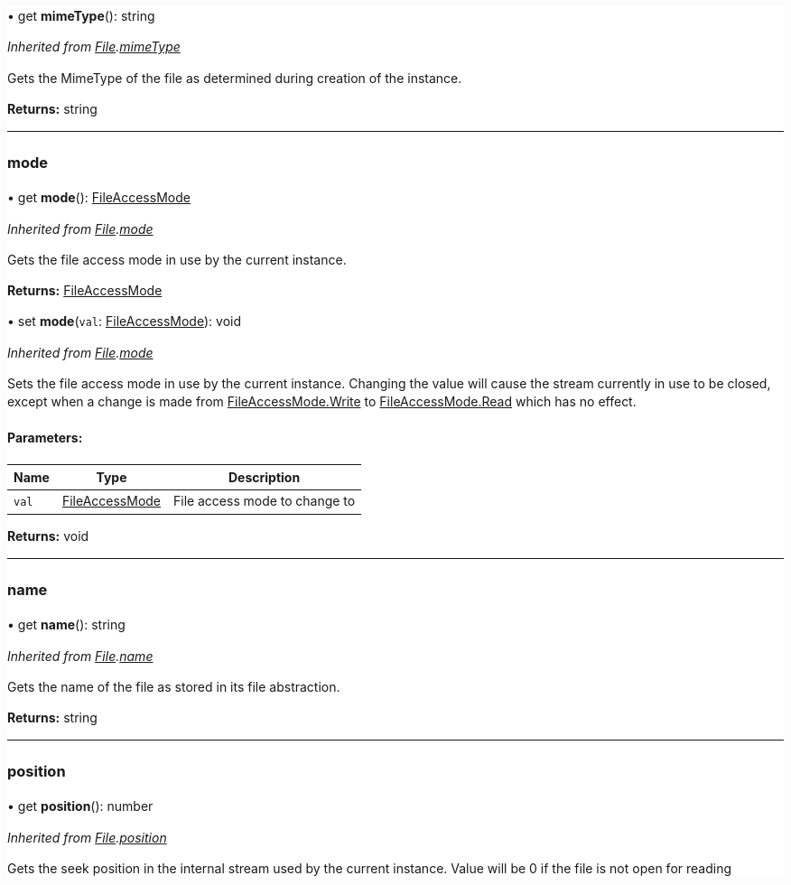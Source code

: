 • get **mimeType**(): string

*Inherited from [File](_src_file_.file.md).[mimeType](_src_file_.file.md#mimetype)*

Gets the MimeType of the file as determined during creation of the instance.

**Returns:** string

___

### mode

• get **mode**(): [FileAccessMode](../enums/_src_file_.fileaccessmode.md)

*Inherited from [File](_src_file_.file.md).[mode](_src_file_.file.md#mode)*

Gets the file access mode in use by the current instance.

**Returns:** [FileAccessMode](../enums/_src_file_.fileaccessmode.md)

• set **mode**(`val`: [FileAccessMode](../enums/_src_file_.fileaccessmode.md)): void

*Inherited from [File](_src_file_.file.md).[mode](_src_file_.file.md#mode)*

Sets the file access mode in use by the current instance. Changing the value will cause the
stream currently in use to be closed, except when a change is made from
[FileAccessMode.Write](../enums/_src_file_.fileaccessmode.md#write) to [FileAccessMode.Read](../enums/_src_file_.fileaccessmode.md#read) which has no effect.

#### Parameters:

Name | Type | Description |
------ | ------ | ------ |
`val` | [FileAccessMode](../enums/_src_file_.fileaccessmode.md) | File access mode to change to  |

**Returns:** void

___

### name

• get **name**(): string

*Inherited from [File](_src_file_.file.md).[name](_src_file_.file.md#name)*

Gets the name of the file as stored in its file abstraction.

**Returns:** string

___

### position

• get **position**(): number

*Inherited from [File](_src_file_.file.md).[position](_src_file_.file.md#position)*

Gets the seek position in the internal stream used by the current instance. Value will be 0
if the file is not open for reading
